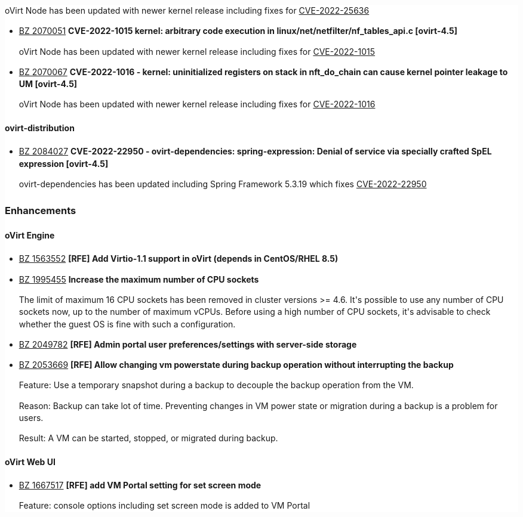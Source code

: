    oVirt Node has been updated with newer kernel release including fixes for [CVE-2022-25636](https://bugzilla.redhat.com/show_bug.cgi?id=2056830)
 - [BZ 2070051](https://bugzilla.redhat.com/show_bug.cgi?id=2070051) **CVE-2022-1015 kernel: arbitrary code execution in linux/net/netfilter/nf_tables_api.c [ovirt-4.5]**

   oVirt Node has been updated with newer kernel release including fixes for [CVE-2022-1015](https://bugzilla.redhat.com/show_bug.cgi?id=2065323)
 - [BZ 2070067](https://bugzilla.redhat.com/show_bug.cgi?id=2070067) **CVE-2022-1016 - kernel: uninitialized registers on stack in nft_do_chain can cause kernel pointer leakage to UM [ovirt-4.5]**

   oVirt Node has been updated with newer kernel release including fixes for [CVE-2022-1016](https://bugzilla.redhat.com/show_bug.cgi?id=2066614)

#### ovirt-distribution

 - [BZ 2084027](https://bugzilla.redhat.com/show_bug.cgi?id=2084027) **CVE-2022-22950 - ovirt-dependencies: spring-expression: Denial of service via specially crafted SpEL expression [ovirt-4.5]**

   ovirt-dependencies has been updated including Spring Framework 5.3.19 which fixes [CVE-2022-22950](https://bugzilla.redhat.com/show_bug.cgi?id=2069414)

### Enhancements

#### oVirt Engine

 - [BZ 1563552](https://bugzilla.redhat.com/show_bug.cgi?id=1563552) **[RFE] Add Virtio-1.1 support in oVirt (depends in CentOS/RHEL 8.5)**
 - [BZ 1995455](https://bugzilla.redhat.com/show_bug.cgi?id=1995455) **Increase the maximum number of CPU sockets**

   The limit of maximum 16 CPU sockets has been removed in cluster versions &gt;= 4.6. It's possible to use any number of CPU sockets now, up to the number of maximum vCPUs. Before using a high number of CPU sockets, it's advisable to check whether the guest OS is fine with such a configuration.
 - [BZ 2049782](https://bugzilla.redhat.com/show_bug.cgi?id=2049782) **[RFE] Admin portal user preferences/settings with server-side storage**
 - [BZ 2053669](https://bugzilla.redhat.com/show_bug.cgi?id=2053669) **[RFE] Allow changing vm powerstate during backup operation without interrupting the backup**

   Feature: 
   Use a temporary snapshot during a backup to decouple the backup
   operation from the VM.

   Reason: 
   Backup can take lot of time. Preventing changes in VM power
   state or migration during a backup is a problem for users.

   Result:
   A VM can be started, stopped, or migrated during backup.

#### oVirt Web UI

 - [BZ 1667517](https://bugzilla.redhat.com/show_bug.cgi?id=1667517) **[RFE] add VM Portal setting for set screen mode**

   Feature: 
   console options including set screen mode is added to VM Portal
